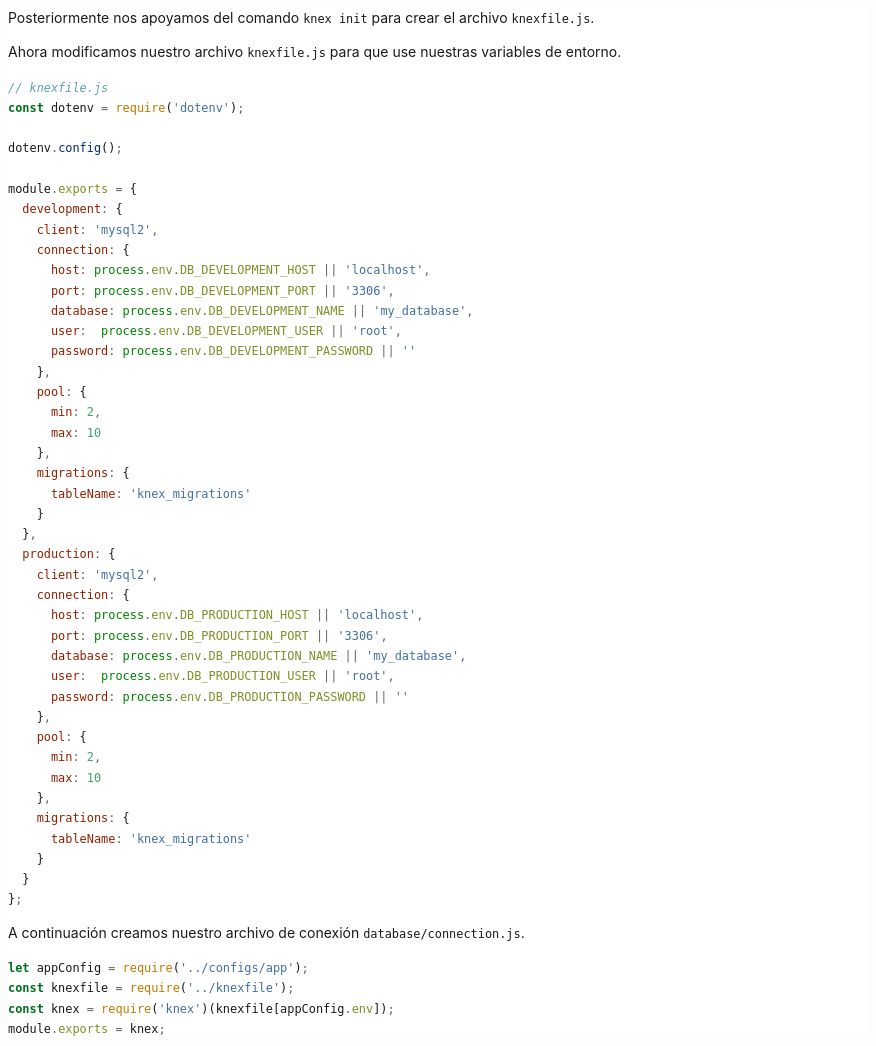 Posteriormente nos apoyamos del comando `knex init` para crear el archivo `knexfile.js`.

Ahora modificamos nuestro archivo `knexfile.js` para que use nuestras variables de entorno.

```javascript
// knexfile.js
const dotenv = require('dotenv');

dotenv.config();

module.exports = {
  development: {
    client: 'mysql2',
    connection: {
      host: process.env.DB_DEVELOPMENT_HOST || 'localhost',
      port: process.env.DB_DEVELOPMENT_PORT || '3306',
      database: process.env.DB_DEVELOPMENT_NAME || 'my_database',
      user:  process.env.DB_DEVELOPMENT_USER || 'root',
      password: process.env.DB_DEVELOPMENT_PASSWORD || ''
    },
    pool: {
      min: 2,
      max: 10
    },
    migrations: {
      tableName: 'knex_migrations'
    }
  },
  production: {
    client: 'mysql2',
    connection: {
      host: process.env.DB_PRODUCTION_HOST || 'localhost',
      port: process.env.DB_PRODUCTION_PORT || '3306',
      database: process.env.DB_PRODUCTION_NAME || 'my_database',
      user:  process.env.DB_PRODUCTION_USER || 'root',
      password: process.env.DB_PRODUCTION_PASSWORD || ''
    },
    pool: {
      min: 2,
      max: 10
    },
    migrations: {
      tableName: 'knex_migrations'
    }
  }
};
```

A continuación creamos nuestro archivo de conexión `database/connection.js`.

```javascript
let appConfig = require('../configs/app');
const knexfile = require('../knexfile');
const knex = require('knex')(knexfile[appConfig.env]);
module.exports = knex;
```
